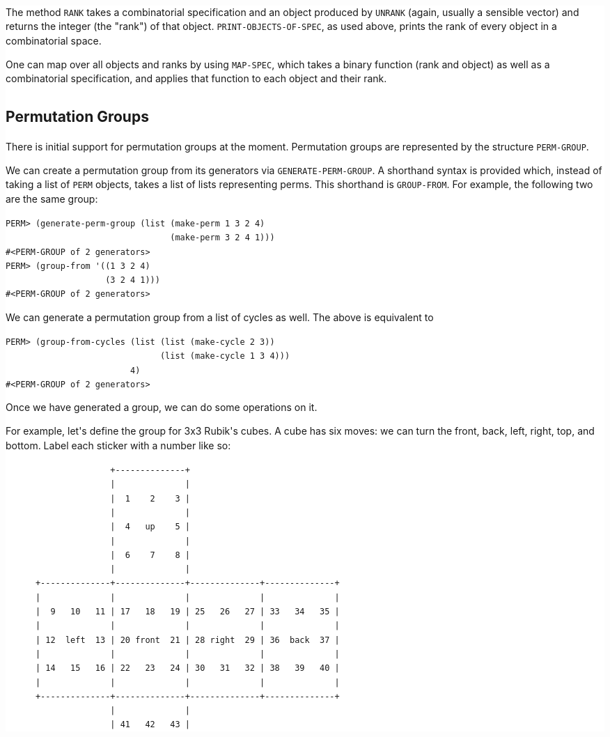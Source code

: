 The method `RANK` takes a combinatorial specification and an object
produced by `UNRANK` (again, usually a sensible vector) and returns the
integer (the "rank") of that object. `PRINT-OBJECTS-OF-SPEC`, as used
above, prints the rank of every object in a combinatorial space.

One can map over all objects and ranks by using `MAP-SPEC`, which takes
a binary function (rank and object) as well as a combinatorial
specification, and applies that function to each object and their
rank.


## Permutation Groups

There is initial support for permutation groups at the
moment. Permutation groups are represented by the structure
`PERM-GROUP`.

We can create a permutation group from its generators via
`GENERATE-PERM-GROUP`. A shorthand syntax is provided which, instead of
taking a list of `PERM` objects, takes a list of lists representing
perms. This shorthand is `GROUP-FROM`. For example, the following two
are the same group:

```
PERM> (generate-perm-group (list (make-perm 1 3 2 4)
                                 (make-perm 3 2 4 1)))
#<PERM-GROUP of 2 generators>
PERM> (group-from '((1 3 2 4)
                    (3 2 4 1)))
#<PERM-GROUP of 2 generators>
```

We can generate a permutation group from a list of cycles as well. The
above is equivalent to

```
PERM> (group-from-cycles (list (list (make-cycle 2 3))
                               (list (make-cycle 1 3 4)))
                         4) 
#<PERM-GROUP of 2 generators>
```

Once we have generated a group, we can do some operations on it.

For example, let's define the group for 3x3 Rubik's cubes. A cube has
six moves: we can turn the front, back, left, right, top, and
bottom. Label each sticker with a number like so:

```
                     +--------------+
                     |              |
                     |  1    2    3 |
                     |              |
                     |  4   up    5 |
                     |              |
                     |  6    7    8 |
                     |              |
      +--------------+--------------+--------------+--------------+
      |              |              |              |              |
      |  9   10   11 | 17   18   19 | 25   26   27 | 33   34   35 |
      |              |              |              |              |
      | 12  left  13 | 20 front  21 | 28 right  29 | 36  back  37 |
      |              |              |              |              |
      | 14   15   16 | 22   23   24 | 30   31   32 | 38   39   40 |
      |              |              |              |              |
      +--------------+--------------+--------------+--------------+
                     |              |
                     | 41   42   43 |
```